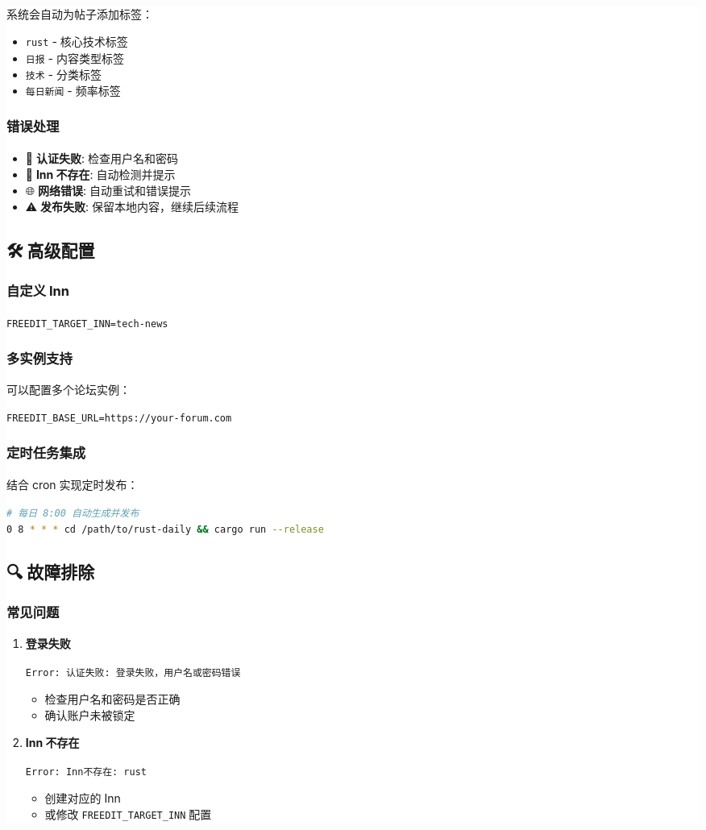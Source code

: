 系统会自动为帖子添加标签：
- `rust` - 核心技术标签
- `日报` - 内容类型标签  
- `技术` - 分类标签
- `每日新闻` - 频率标签

### 错误处理

- 🔐 **认证失败**: 检查用户名和密码
- 📍 **Inn 不存在**: 自动检测并提示
- 🌐 **网络错误**: 自动重试和错误提示
- ⚠️ **发布失败**: 保留本地内容，继续后续流程

## 🛠️ 高级配置

### 自定义 Inn

```env
FREEDIT_TARGET_INN=tech-news
```

### 多实例支持

可以配置多个论坛实例：

```env
FREEDIT_BASE_URL=https://your-forum.com
```

### 定时任务集成

结合 cron 实现定时发布：

```bash
# 每日 8:00 自动生成并发布
0 8 * * * cd /path/to/rust-daily && cargo run --release
```

## 🔍 故障排除

### 常见问题

1. **登录失败**
   ```
   Error: 认证失败: 登录失败，用户名或密码错误
   ```
   - 检查用户名和密码是否正确
   - 确认账户未被锁定

2. **Inn 不存在**
   ```
   Error: Inn不存在: rust
   ```
   - 创建对应的 Inn
   - 或修改 `FREEDIT_TARGET_INN` 配置
